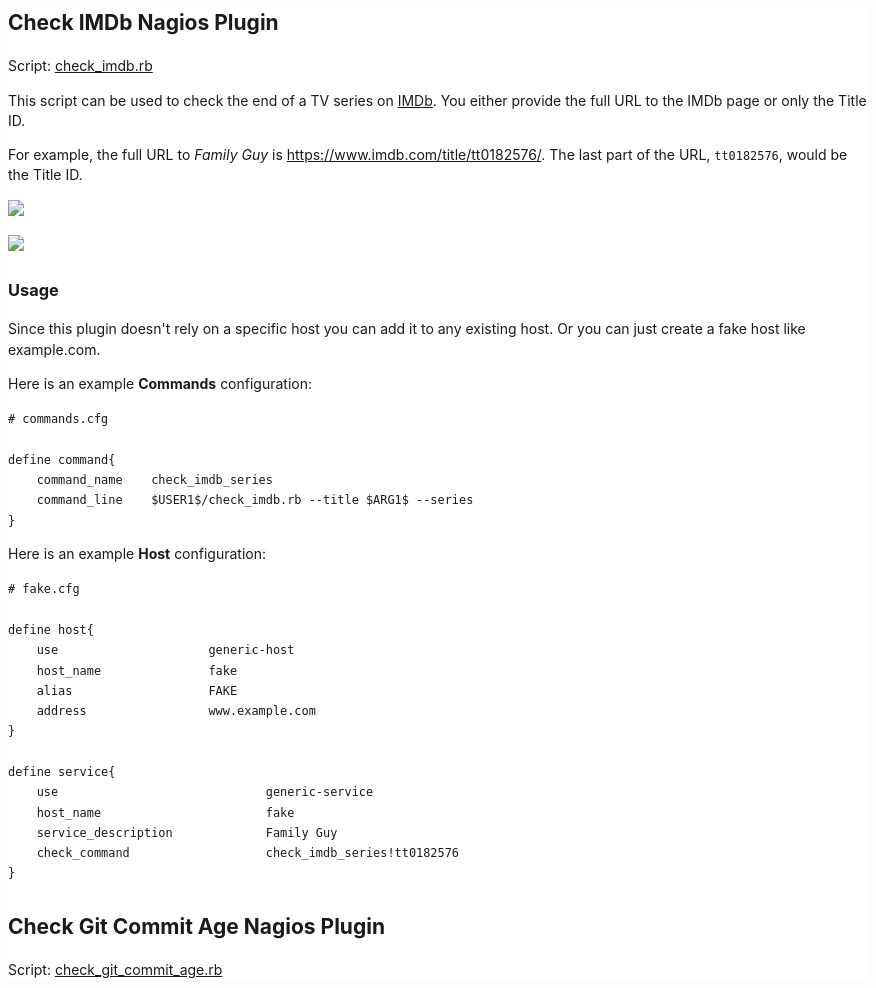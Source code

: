 ## Check IMDb Nagios Plugin

Script: [check_imdb.rb](check_imdb.rb)

This script can be used to check the end of a TV series on [IMDb](https://www.imdb.com/). You either provide the full URL to the IMDb page or only the Title ID.

For example, the full URL to *Family Guy* is <https://www.imdb.com/title/tt0182576/>. The last part of the URL, `tt0182576`, would be the Title ID.

![](https://img.fox21.at/public/20180501/nagios_imdb_s.png)

![](https://img.fox21.at/public/20180501/nagios_imdb_bb_s.png)

### Usage

Since this plugin doesn't rely on a specific host you can add it to any existing host. Or you can just create a fake host like example.com.

Here is an example **Commands** configuration:

```
# commands.cfg

define command{
	command_name	check_imdb_series
	command_line	$USER1$/check_imdb.rb --title $ARG1$ --series
}
```

Here is an example **Host** configuration:

```
# fake.cfg

define host{
    use                     generic-host
    host_name               fake
    alias                   FAKE
    address                 www.example.com
}

define service{
    use                             generic-service
    host_name                       fake
    service_description             Family Guy
    check_command                   check_imdb_series!tt0182576
}
```

## Check Git Commit Age Nagios Plugin

Script: [check_git_commit_age.rb](check_git_commit_age.rb)
